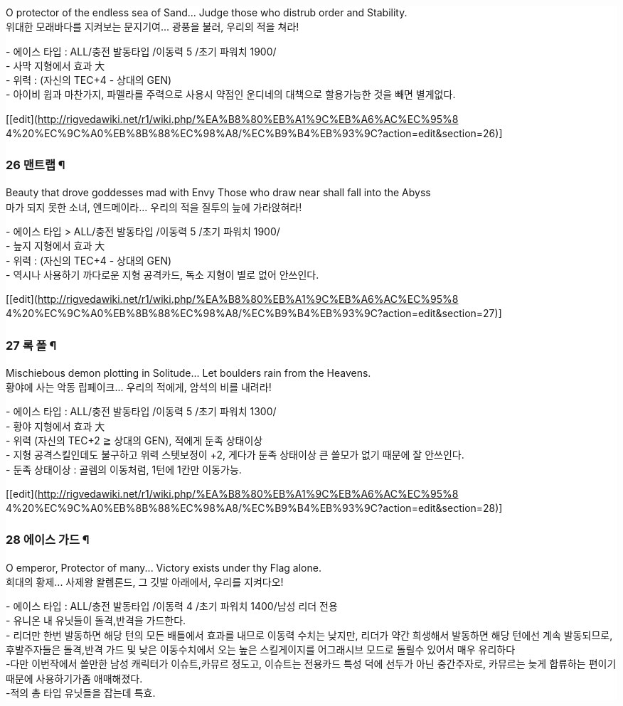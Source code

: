 O protector of the endless sea of Sand... Judge those who distrub order and
Stability.  
위대한 모래바다를 지켜보는 문지기여... 광풍을 불러, 우리의 적을 쳐라!

  

\- 에이스 타입 : ALL/충전 발동타입 /이동력 5 /초기 파워치 1900/  
\- 사막 지형에서 효과 大  
\- 위력 : (자신의 TEC+4 - 상대의 GEN)  
\- 아이비 윕과 마찬가지, 파멜라를 주력으로 사용시 약점인 운디네의 대책으로 할용가능한 것을 빼면 별게없다.

[[edit](http://rigvedawiki.net/r1/wiki.php/%EA%B8%80%EB%A1%9C%EB%A6%AC%EC%95%8
4%20%EC%9C%A0%EB%8B%88%EC%98%A8/%EC%B9%B4%EB%93%9C?action=edit&section=26)]

### 26 맨트랩 ¶

Beauty that drove goddesses mad with Envy Those who draw near shall fall into
the Abyss  
마가 되지 못한 소녀, 엔드메이라... 우리의 적을 질투의 늪에 가라앉혀라!

  

\- 에이스 타입 > ALL/충전 발동타입 /이동력 5 /초기 파워치 1900/  
\- 늪지 지형에서 효과 大  
\- 위력 : (자신의 TEC+4 - 상대의 GEN)  
\- 역시나 사용하기 까다로운 지형 공격카드, 독소 지형이 별로 없어 안쓰인다.

[[edit](http://rigvedawiki.net/r1/wiki.php/%EA%B8%80%EB%A1%9C%EB%A6%AC%EC%95%8
4%20%EC%9C%A0%EB%8B%88%EC%98%A8/%EC%B9%B4%EB%93%9C?action=edit&section=27)]

### 27 록 폴 ¶

Mischiebous demon plotting in Solitude... Let boulders rain from the Heavens.  
황야에 사는 악동 립페이크... 우리의 적에게, 암석의 비를 내려라!

  

\- 에이스 타입 : ALL/충전 발동타입 /이동력 5 /초기 파워치 1300/  
\- 황야 지형에서 효과 大  
\- 위력 (자신의 TEC+2 ≧ 상대의 GEN), 적에게 둔족 상태이상  
\- 지형 공격스킬인데도 불구하고 위력 스텟보정이 +2, 게다가 둔족 상태이상 큰 쓸모가 없기 때문에 잘 안쓰인다.  
\- 둔족 상태이상 : 골렘의 이동처럼, 1턴에 1칸만 이동가능.

[[edit](http://rigvedawiki.net/r1/wiki.php/%EA%B8%80%EB%A1%9C%EB%A6%AC%EC%95%8
4%20%EC%9C%A0%EB%8B%88%EC%98%A8/%EC%B9%B4%EB%93%9C?action=edit&section=28)]

### 28 에이스 가드 ¶

O emperor, Protector of many... Victory exists under thy Flag alone.  
희대의 황제... 사제왕 왈렘론드, 그 깃발 아래에서, 우리를 지켜다오!

  

\- 에이스 타입 : ALL/충전 발동타입 /이동력 4 /초기 파워치 1400/남성 리더 전용  
\- 유니온 내 유닛들이 돌격,반격을 가드한다.  
\- 리더만 한번 발동하면 해당 턴의 모든 배틀에서 효과를 내므로 이동력 수치는 낮지만, 리더가 약간 희생해서 발동하면 해당 턴에선 계속
발동되므로, 후발주자들은 돌격,반격 가드 및 낮은 이동수치에서 오는 높은 스킬게이지를 어그래시브 모드로 돌릴수 있어서 매우 유리하다  
-다만 이번작에서 쓸만한 남성 캐릭터가 이슈트,카뮤르 정도고, 이슈트는 전용카드 특성 덕에 선두가 아닌 중간주자로, 카뮤르는 늦게 합류하는 편이기 때문에 사용하기가좀 애매해졌다.  
-적의 총 타입 유닛들을 잡는데 특효. 

